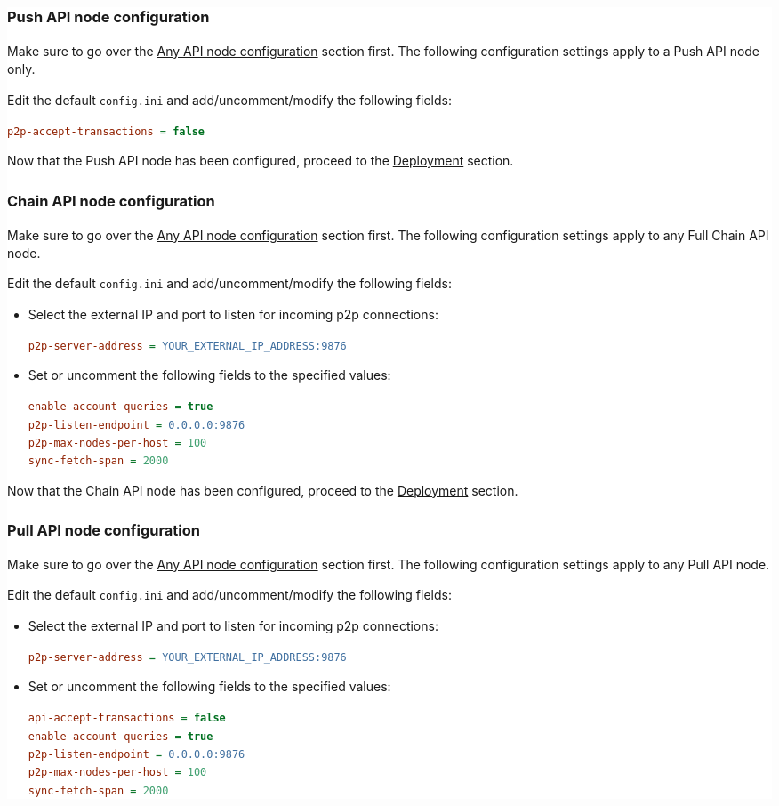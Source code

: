 ### Push API node configuration

Make sure to go over the [Any API node configuration](#any-api-node-configuration) section first. The following configuration settings apply to a Push API node only.

Edit the default `config.ini` and add/uncomment/modify the following fields:

  ```ini
  p2p-accept-transactions = false
  ```

Now that the Push API node has been configured, proceed to the [Deployment](#deployment) section.

### Chain API node configuration

Make sure to go over the [Any API node configuration](#any-api-node-configuration) section first. The following configuration settings apply to any Full Chain API node.

Edit the default `config.ini` and add/uncomment/modify the following fields:

* Select the external IP and port to listen for incoming p2p connections:

  ```ini
  p2p-server-address = YOUR_EXTERNAL_IP_ADDRESS:9876
  ```

* Set or uncomment the following fields to the specified values:

  ```ini
  enable-account-queries = true
  p2p-listen-endpoint = 0.0.0.0:9876
  p2p-max-nodes-per-host = 100
  sync-fetch-span = 2000
  ```

Now that the Chain API node has been configured, proceed to the [Deployment](#deployment) section.

### Pull API node configuration

Make sure to go over the [Any API node configuration](#any-api-node-configuration) section first. The following configuration settings apply to any Pull API node.

Edit the default `config.ini` and add/uncomment/modify the following fields:

* Select the external IP and port to listen for incoming p2p connections:

  ```ini
  p2p-server-address = YOUR_EXTERNAL_IP_ADDRESS:9876
  ```

* Set or uncomment the following fields to the specified values:

  ```ini
  api-accept-transactions = false
  enable-account-queries = true
  p2p-listen-endpoint = 0.0.0.0:9876
  p2p-max-nodes-per-host = 100
  sync-fetch-span = 2000
  ```
